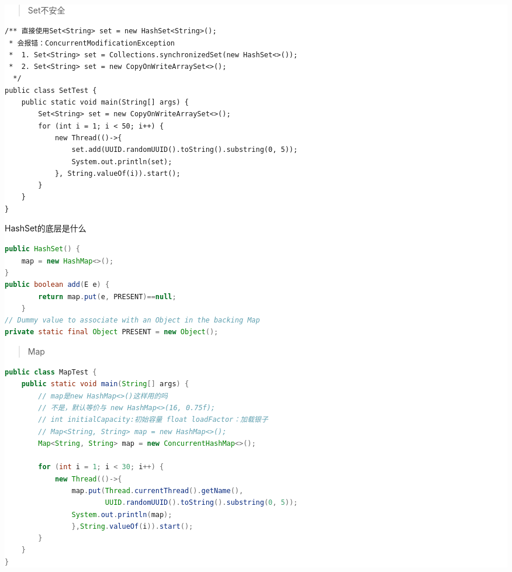 > Set不安全

```
/** 直接使用Set<String> set = new HashSet<String>();
 * 会报错：ConcurrentModificationException
 *  1. Set<String> set = Collections.synchronizedSet(new HashSet<>());
 *  2. Set<String> set = new CopyOnWriteArraySet<>();
  */
public class SetTest {
    public static void main(String[] args) {
        Set<String> set = new CopyOnWriteArraySet<>();
        for (int i = 1; i < 50; i++) {
            new Thread(()->{
                set.add(UUID.randomUUID().toString().substring(0, 5));
                System.out.println(set);
            }, String.valueOf(i)).start();
        }
    }
}
```

HashSet的底层是什么

```java
public HashSet() {
    map = new HashMap<>();
}
public boolean add(E e) {
        return map.put(e, PRESENT)==null;
    }
// Dummy value to associate with an Object in the backing Map
private static final Object PRESENT = new Object();
```

> Map

``` java
public class MapTest {
    public static void main(String[] args) {
        // map是new HashMap<>()这样用的吗
        // 不是，默认等价与 new HashMap<>(16, 0.75f);
        // int initialCapacity:初始容量 float loadFactor：加载银子
        // Map<String, String> map = new HashMap<>();
        Map<String, String> map = new ConcurrentHashMap<>();

        for (int i = 1; i < 30; i++) {
            new Thread(()->{
                map.put(Thread.currentThread().getName(),
                        UUID.randomUUID().toString().substring(0, 5));
                System.out.println(map);
                },String.valueOf(i)).start();
        }
    }
}
```
